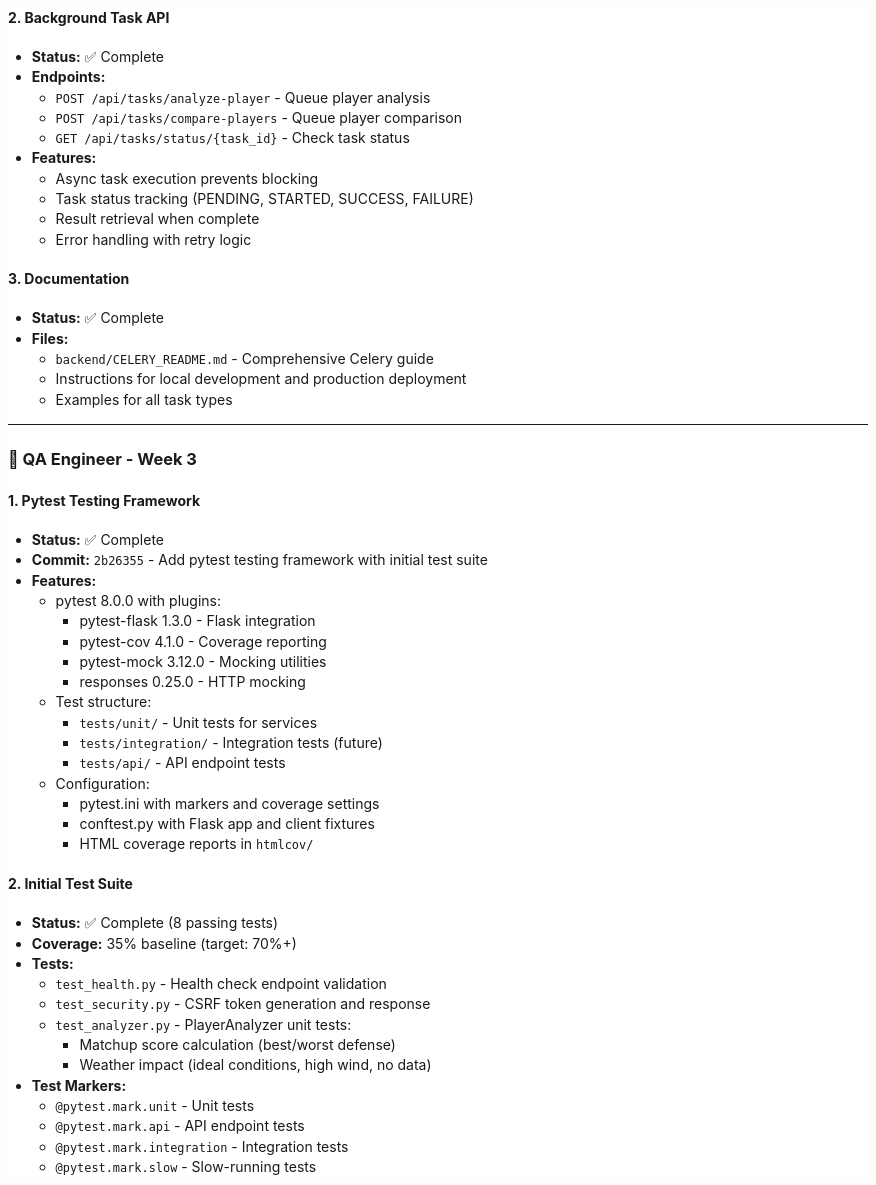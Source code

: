 #### 2. Background Task API
- **Status:** ✅ Complete
- **Endpoints:**
  - `POST /api/tasks/analyze-player` - Queue player analysis
  - `POST /api/tasks/compare-players` - Queue player comparison
  - `GET /api/tasks/status/{task_id}` - Check task status
- **Features:**
  - Async task execution prevents blocking
  - Task status tracking (PENDING, STARTED, SUCCESS, FAILURE)
  - Result retrieval when complete
  - Error handling with retry logic

#### 3. Documentation
- **Status:** ✅ Complete
- **Files:**
  - `backend/CELERY_README.md` - Comprehensive Celery guide
  - Instructions for local development and production deployment
  - Examples for all task types

---

### 🧪 QA Engineer - Week 3

#### 1. Pytest Testing Framework
- **Status:** ✅ Complete
- **Commit:** `2b26355` - Add pytest testing framework with initial test suite
- **Features:**
  - pytest 8.0.0 with plugins:
    - pytest-flask 1.3.0 - Flask integration
    - pytest-cov 4.1.0 - Coverage reporting
    - pytest-mock 3.12.0 - Mocking utilities
    - responses 0.25.0 - HTTP mocking
  - Test structure:
    - `tests/unit/` - Unit tests for services
    - `tests/integration/` - Integration tests (future)
    - `tests/api/` - API endpoint tests
  - Configuration:
    - pytest.ini with markers and coverage settings
    - conftest.py with Flask app and client fixtures
    - HTML coverage reports in `htmlcov/`

#### 2. Initial Test Suite
- **Status:** ✅ Complete (8 passing tests)
- **Coverage:** 35% baseline (target: 70%+)
- **Tests:**
  - `test_health.py` - Health check endpoint validation
  - `test_security.py` - CSRF token generation and response
  - `test_analyzer.py` - PlayerAnalyzer unit tests:
    - Matchup score calculation (best/worst defense)
    - Weather impact (ideal conditions, high wind, no data)
- **Test Markers:**
  - `@pytest.mark.unit` - Unit tests
  - `@pytest.mark.api` - API endpoint tests
  - `@pytest.mark.integration` - Integration tests
  - `@pytest.mark.slow` - Slow-running tests
